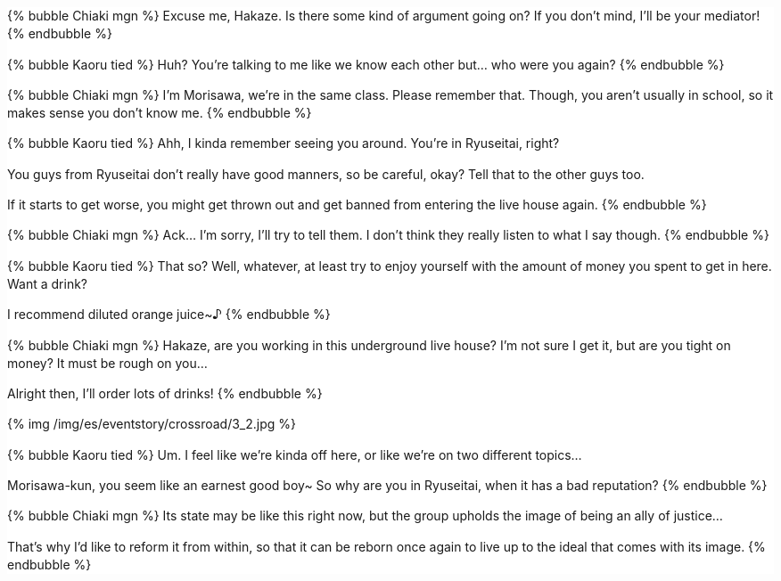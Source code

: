 {% bubble Chiaki mgn %}
Excuse me, Hakaze. Is there some kind of argument going on? If you don’t mind, I’ll be your mediator!
{% endbubble %}

{% bubble Kaoru tied %}
Huh? You’re talking to me like we know each other but… who were you again?
{% endbubble %}

{% bubble Chiaki mgn %}
I’m Morisawa, we’re in the same class. Please remember that. Though, you aren’t usually in school, so it makes sense you don’t know me.
{% endbubble %}

{% bubble Kaoru tied %}
Ahh, I kinda remember seeing you around. You’re in Ryuseitai, right?

You guys from Ryuseitai don’t really have good manners, so be careful, okay? Tell that to the other guys too.

If it starts to get worse, you might get thrown out and get banned from entering the live house again.
{% endbubble %}

{% bubble Chiaki mgn %}
Ack… I’m sorry, I’ll try to tell them. I don’t think they really listen to what I say though.
{% endbubble %}

{% bubble Kaoru tied %}
That so? Well, whatever, at least try to enjoy yourself with the amount of money you spent to get in here. Want a drink?

I recommend diluted orange juice~♪
{% endbubble %}

{% bubble Chiaki mgn %}
Hakaze, are you working in this underground live house? I’m not sure I get it, but are you tight on money? It must be rough on you…

Alright then, I’ll order lots of drinks!
{% endbubble %}

{% img /img/es/eventstory/crossroad/3_2.jpg %}

{% bubble Kaoru tied %}
Um. I feel like we’re kinda off here, or like we’re on two different topics…

Morisawa-kun, you seem like an earnest good boy~ So why are you in Ryuseitai, when it has a bad reputation?
{% endbubble %}

{% bubble Chiaki mgn %}
Its state may be like this right now, but the group upholds the image of being an ally of justice…

That’s why I’d like to reform it from within, so that it can be reborn once again to live up to the ideal that comes with its image.
{% endbubble %}

